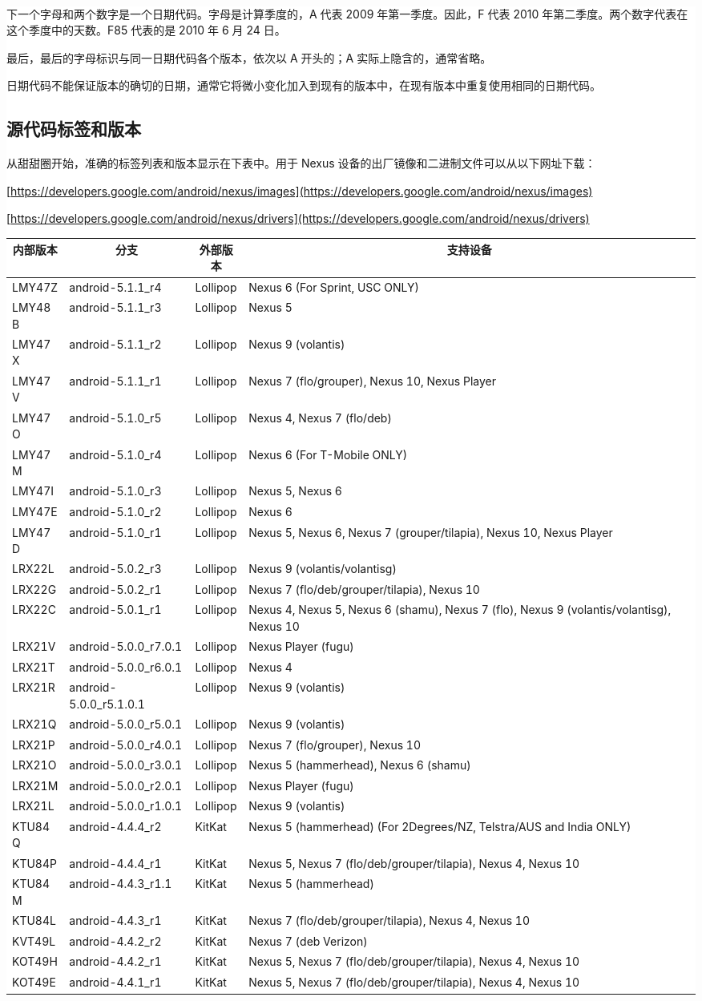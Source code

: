 下一个字母和两个数字是一个日期代码。字母是计算季度的，A 代表 2009 年第一季度。因此，F 代表 2010 年第二季度。两个数字代表在这个季度中的天数。F85 代表的是 2010 年 6 月 24 日。

最后，最后的字母标识与同一日期代码各个版本，依次以 A 开头的；A 实际上隐含的，通常省略。

日期代码不能保证版本的确切的日期，通常它将微小变化加入到现有的版本中，在现有版本中重复使用相同的日期代码。

## 源代码标签和版本

从甜甜圈开始，准确的标签列表和版本显示在下表中。用于 Nexus 设备的出厂镜像和二进制文件可以从以下网址下载：

[](https://developers.google.com/android/nexus/images)[https://developers.google.com/android/nexus/images](https://developers.google.com/android/nexus/images)

[](https://developers.google.com/android/nexus/drivers)[https://developers.google.com/android/nexus/drivers](https://developers.google.com/android/nexus/drivers)

| 内部版本 | 分支 | 外部版本 | 支持设备 |
| --- | --- | --- | --- |
| LMY47Z | android-5.1.1_r4 | Lollipop | Nexus 6 (For Sprint, USC ONLY) |
| LMY48B | android-5.1.1_r3 | Lollipop | Nexus 5 |
| LMY47X | android-5.1.1_r2 | Lollipop | Nexus 9 (volantis) |
| LMY47V | android-5.1.1_r1 | Lollipop | Nexus 7 (flo/grouper), Nexus 10, Nexus Player |
| LMY47O | android-5.1.0_r5 | Lollipop | Nexus 4, Nexus 7 (flo/deb) |
| LMY47M | android-5.1.0_r4 | Lollipop | Nexus 6 (For T-Mobile ONLY) |
| LMY47I | android-5.1.0_r3 | Lollipop | Nexus 5, Nexus 6 |
| LMY47E | android-5.1.0_r2 | Lollipop | Nexus 6 |
| LMY47D | android-5.1.0_r1 | Lollipop | Nexus 5, Nexus 6, Nexus 7 (grouper/tilapia), Nexus 10, Nexus Player |
| LRX22L | android-5.0.2_r3 | Lollipop | Nexus 9 (volantis/volantisg) |
| LRX22G | android-5.0.2_r1 | Lollipop | Nexus 7 (flo/deb/grouper/tilapia), Nexus 10 |
| LRX22C | android-5.0.1_r1 | Lollipop | Nexus 4, Nexus 5, Nexus 6 (shamu), Nexus 7 (flo), Nexus 9 (volantis/volantisg), Nexus 10 |
| LRX21V | android-5.0.0_r7.0.1 | Lollipop | Nexus Player (fugu) |
| LRX21T | android-5.0.0_r6.0.1 | Lollipop | Nexus 4 |
| LRX21R | android-5.0.0_r5.1.0.1 | Lollipop | Nexus 9 (volantis) |
| LRX21Q | android-5.0.0_r5.0.1 | Lollipop | Nexus 9 (volantis) |
| LRX21P | android-5.0.0_r4.0.1 | Lollipop | Nexus 7 (flo/grouper), Nexus 10 |
| LRX21O | android-5.0.0_r3.0.1 | Lollipop | Nexus 5 (hammerhead), Nexus 6 (shamu) |
| LRX21M | android-5.0.0_r2.0.1 | Lollipop | Nexus Player (fugu) |
| LRX21L | android-5.0.0_r1.0.1 | Lollipop | Nexus 9 (volantis) |
| KTU84Q | android-4.4.4_r2 | KitKat | Nexus 5 (hammerhead) (For 2Degrees/NZ, Telstra/AUS and India ONLY) |
| KTU84P | android-4.4.4_r1 | KitKat | Nexus 5, Nexus 7 (flo/deb/grouper/tilapia), Nexus 4, Nexus 10 |
| KTU84M | android-4.4.3_r1.1 | KitKat | Nexus 5 (hammerhead) |
| KTU84L | android-4.4.3_r1 | KitKat | Nexus 7 (flo/deb/grouper/tilapia), Nexus 4, Nexus 10 |
| KVT49L | android-4.4.2_r2 | KitKat | Nexus 7 (deb Verizon) |
| KOT49H | android-4.4.2_r1 | KitKat | Nexus 5, Nexus 7 (flo/deb/grouper/tilapia), Nexus 4, Nexus 10 |
| KOT49E | android-4.4.1_r1 | KitKat | Nexus 5, Nexus 7 (flo/deb/grouper/tilapia), Nexus 4, Nexus 10 |
